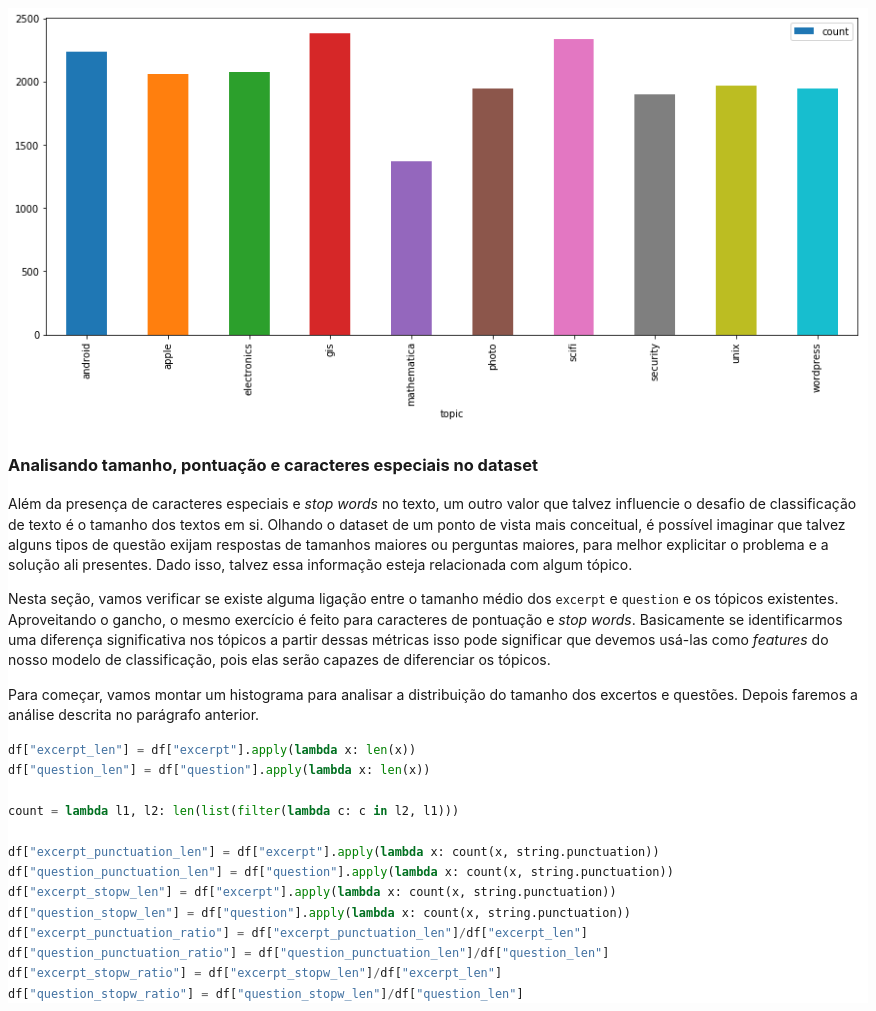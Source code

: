 ![png](output_10_0.png)


### Analisando tamanho, pontuação e caracteres especiais no dataset

Além da presença de caracteres especiais e _stop words_ no texto, um outro valor que talvez influencie o desafio de classificação de texto é o tamanho dos textos em si. Olhando o dataset de um ponto de vista mais conceitual, é possível imaginar que talvez alguns tipos de questão exijam respostas de tamanhos maiores ou perguntas maiores, para melhor explicitar o problema e a solução ali presentes. Dado isso, talvez essa informação esteja relacionada com algum tópico. 

Nesta seção, vamos verificar se existe alguma ligação entre o tamanho médio dos `excerpt` e `question` e os tópicos existentes. Aproveitando o gancho, o mesmo exercício é feito para caracteres de pontuação e _stop words_. Basicamente se identificarmos uma diferença significativa nos tópicos a partir dessas métricas isso pode significar que devemos usá-las como _features_ do nosso modelo de classificação, pois elas serão capazes de diferenciar os tópicos.

Para começar, vamos montar um histograma para analisar a distribuição do tamanho dos excertos e questões. Depois faremos a análise descrita no parágrafo anterior.


```python
df["excerpt_len"] = df["excerpt"].apply(lambda x: len(x))
df["question_len"] = df["question"].apply(lambda x: len(x))

count = lambda l1, l2: len(list(filter(lambda c: c in l2, l1)))

df["excerpt_punctuation_len"] = df["excerpt"].apply(lambda x: count(x, string.punctuation))
df["question_punctuation_len"] = df["question"].apply(lambda x: count(x, string.punctuation))
df["excerpt_stopw_len"] = df["excerpt"].apply(lambda x: count(x, string.punctuation))
df["question_stopw_len"] = df["question"].apply(lambda x: count(x, string.punctuation))
df["excerpt_punctuation_ratio"] = df["excerpt_punctuation_len"]/df["excerpt_len"]
df["question_punctuation_ratio"] = df["question_punctuation_len"]/df["question_len"]
df["excerpt_stopw_ratio"] = df["excerpt_stopw_len"]/df["excerpt_len"]
df["question_stopw_ratio"] = df["question_stopw_len"]/df["question_len"]
```

